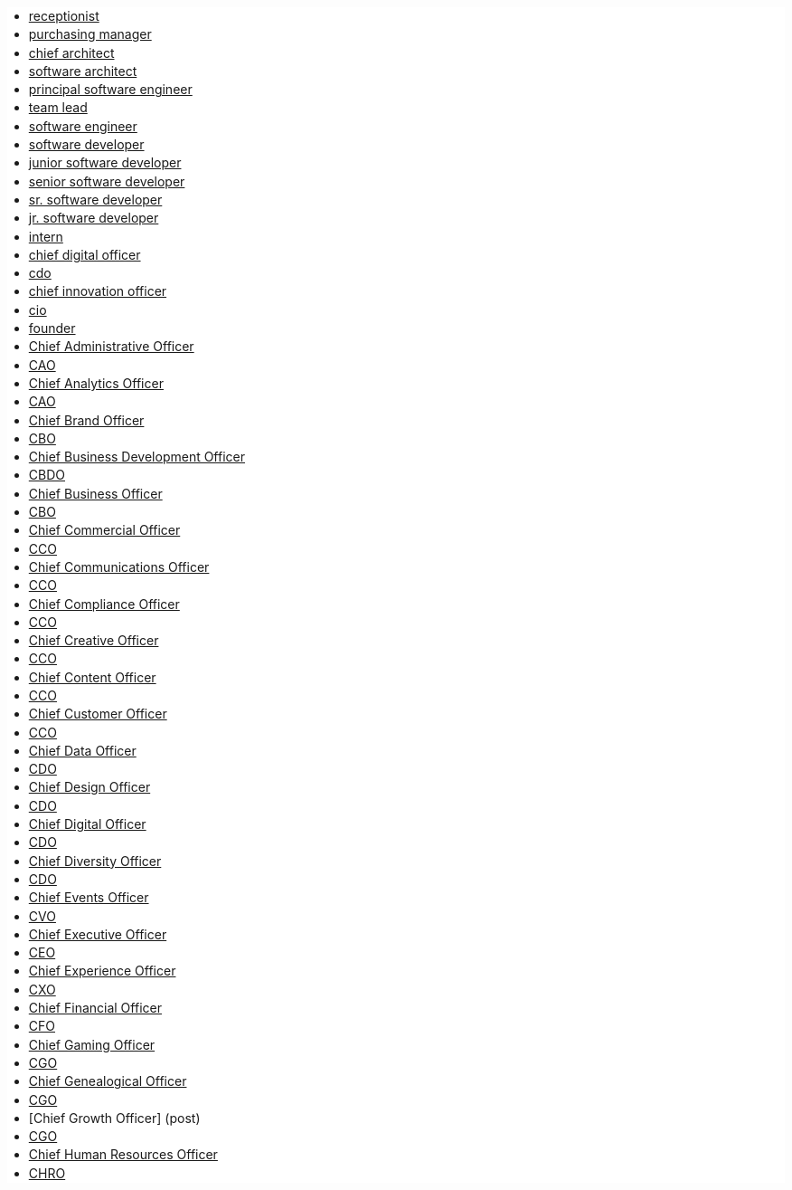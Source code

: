 - [receptionist](post)
- [purchasing manager](post)
- [chief architect](post)
- [software architect](post)
- [principal software engineer](post)
- [team lead](post)
- [software engineer](post)
- [software developer](post)
- [junior software developer](post)
- [senior software developer](post)
- [sr. software developer](post)
- [jr. software developer](post)
- [intern](post)
- [chief digital officer](post)
- [cdo](post)
- [chief innovation officer](post)
- [cio](post)
- [founder](post)
- [Chief Administrative Officer](post)
- [CAO](post)
- [Chief Analytics Officer](post)
- [CAO](post)
- [Chief Brand Officer](post)
- [CBO](post)
- [Chief Business Development Officer](post)
- [CBDO](post)
- [Chief Business Officer](post)
- [CBO](post)
- [Chief Commercial Officer](post)
- [CCO](post)
- [Chief Communications Officer](post)
- [CCO](post)
- [Chief Compliance Officer](post)
- [CCO](post)
- [Chief Creative Officer](post)
- [CCO](post)
- [Chief Content Officer](post)
- [CCO](post)
- [Chief Customer Officer](post)
- [CCO](post)
- [Chief Data Officer](post)
- [CDO](post)
- [Chief Design Officer](post)
- [CDO](post)
- [Chief Digital Officer](post)
- [CDO](post)
- [Chief Diversity Officer](post)
- [CDO](post)
- [Chief Events Officer](post)
- [CVO](post)
- [Chief Executive Officer](post)
- [CEO](post)
- [Chief Experience Officer](post)
- [CXO](post)
- [Chief Financial Officer](post)
- [CFO](post)
- [Chief Gaming Officer](post)
- [CGO](post)
- [Chief Genealogical Officer](post)
- [CGO](post)
- [Chief Growth Officer] (post)
- [CGO](post)
- [Chief Human Resources Officer](post)
- [CHRO](post)